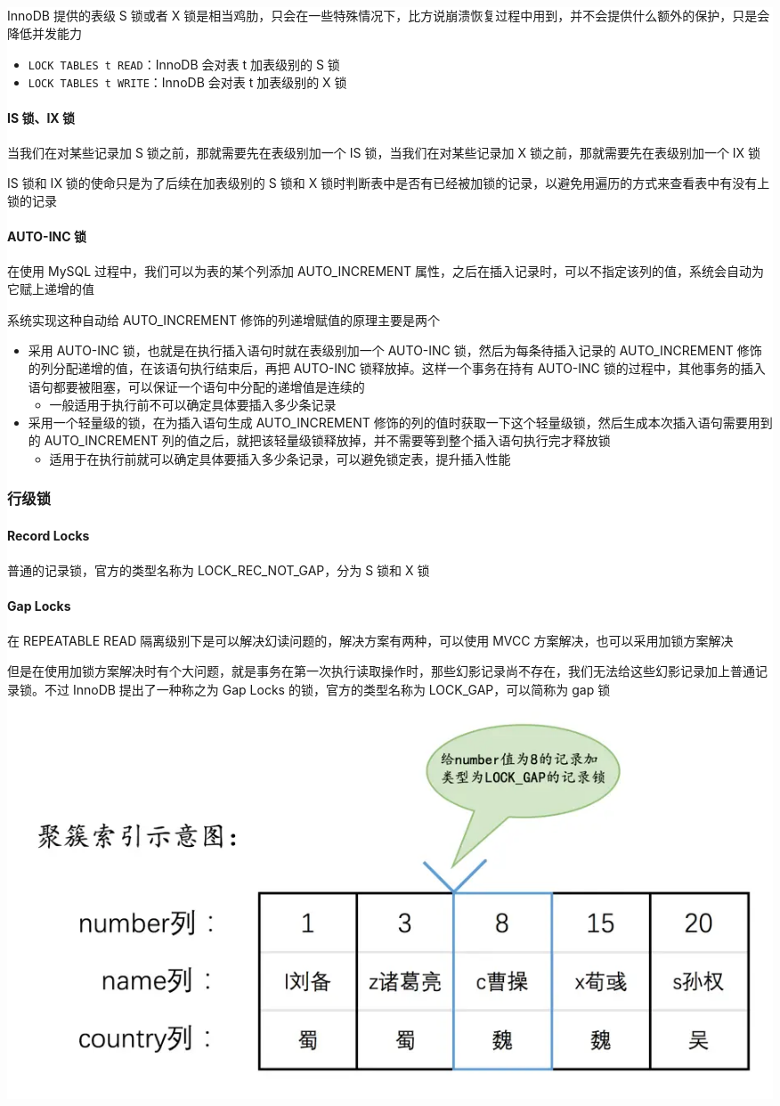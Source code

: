 InnoDB 提供的表级 S 锁或者 X 锁是相当鸡肋，只会在一些特殊情况下，比方说崩溃恢复过程中用到，并不会提供什么额外的保护，只是会降低并发能力

- `LOCK TABLES t READ`：InnoDB 会对表 t 加表级别的 S 锁
- `LOCK TABLES t WRITE`：InnoDB 会对表 t 加表级别的 X 锁

#### IS 锁、IX 锁

当我们在对某些记录加 S 锁之前，那就需要先在表级别加一个 IS 锁，当我们在对某些记录加 X 锁之前，那就需要先在表级别加一个 IX 锁

IS 锁和 IX 锁的使命只是为了后续在加表级别的 S 锁和 X 锁时判断表中是否有已经被加锁的记录，以避免用遍历的方式来查看表中有没有上锁的记录

#### AUTO-INC 锁

在使用 MySQL 过程中，我们可以为表的某个列添加 AUTO_INCREMENT 属性，之后在插入记录时，可以不指定该列的值，系统会自动为它赋上递增的值

系统实现这种自动给 AUTO_INCREMENT 修饰的列递增赋值的原理主要是两个

- 采用 AUTO-INC 锁，也就是在执行插入语句时就在表级别加一个 AUTO-INC 锁，然后为每条待插入记录的 AUTO_INCREMENT 修饰的列分配递增的值，在该语句执行结束后，再把 AUTO-INC 锁释放掉。这样一个事务在持有 AUTO-INC 锁的过程中，其他事务的插入语句都要被阻塞，可以保证一个语句中分配的递增值是连续的
  - 一般适用于执行前不可以确定具体要插入多少条记录
- 采用一个轻量级的锁，在为插入语句生成 AUTO_INCREMENT 修饰的列的值时获取一下这个轻量级锁，然后生成本次插入语句需要用到的 AUTO_INCREMENT 列的值之后，就把该轻量级锁释放掉，并不需要等到整个插入语句执行完才释放锁
  - 适用于在执行前就可以确定具体要插入多少条记录，可以避免锁定表，提升插入性能

### 行级锁

#### Record Locks

普通的记录锁，官方的类型名称为 LOCK_REC_NOT_GAP，分为 S 锁和 X 锁

#### Gap Locks

在 REPEATABLE READ 隔离级别下是可以解决幻读问题的，解决方案有两种，可以使用 MVCC 方案解决，也可以采用加锁方案解决

但是在使用加锁方案解决时有个大问题，就是事务在第一次执行读取操作时，那些幻影记录尚不存在，我们无法给这些幻影记录加上普通记录锁。不过 InnoDB 提出了一种称之为 Gap Locks 的锁，官方的类型名称为 LOCK_GAP，可以简称为 gap 锁

![](./md.assets/gap_lock.png)
